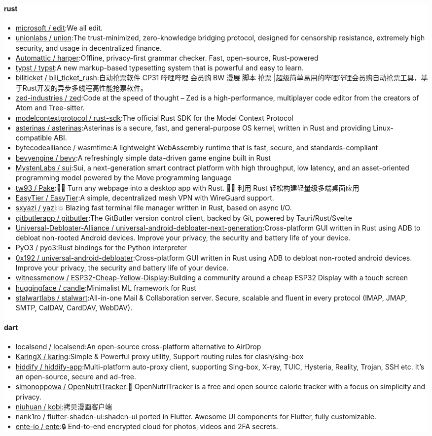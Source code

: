 #### rust
* [microsoft / edit](https://github.com/microsoft/edit):We all edit.
* [unionlabs / union](https://github.com/unionlabs/union):The trust-minimized, zero-knowledge bridging protocol, designed for censorship resistance, extremely high security, and usage in decentralized finance.
* [Automattic / harper](https://github.com/Automattic/harper):Offline, privacy-first grammar checker. Fast, open-source, Rust-powered
* [typst / typst](https://github.com/typst/typst):A new markup-based typesetting system that is powerful and easy to learn.
* [biliticket / bili_ticket_rush](https://github.com/biliticket/bili_ticket_rush):自动抢票软件 CP31 哔哩哔哩 会员购 BW 漫展 脚本 抢票 |超级简单易用的哔哩哔哩会员购自动抢票工具，基于Rust开发的异步多线程高性能抢票软件。
* [zed-industries / zed](https://github.com/zed-industries/zed):Code at the speed of thought – Zed is a high-performance, multiplayer code editor from the creators of Atom and Tree-sitter.
* [modelcontextprotocol / rust-sdk](https://github.com/modelcontextprotocol/rust-sdk):The official Rust SDK for the Model Context Protocol
* [asterinas / asterinas](https://github.com/asterinas/asterinas):Asterinas is a secure, fast, and general-purpose OS kernel, written in Rust and providing Linux-compatible ABI.
* [bytecodealliance / wasmtime](https://github.com/bytecodealliance/wasmtime):A lightweight WebAssembly runtime that is fast, secure, and standards-compliant
* [bevyengine / bevy](https://github.com/bevyengine/bevy):A refreshingly simple data-driven game engine built in Rust
* [MystenLabs / sui](https://github.com/MystenLabs/sui):Sui, a next-generation smart contract platform with high throughput, low latency, and an asset-oriented programming model powered by the Move programming language
* [tw93 / Pake](https://github.com/tw93/Pake):🤱🏻 Turn any webpage into a desktop app with Rust. 🤱🏻 利用 Rust 轻松构建轻量级多端桌面应用
* [EasyTier / EasyTier](https://github.com/EasyTier/EasyTier):A simple, decentralized mesh VPN with WireGuard support.
* [sxyazi / yazi](https://github.com/sxyazi/yazi):💥 Blazing fast terminal file manager written in Rust, based on async I/O.
* [gitbutlerapp / gitbutler](https://github.com/gitbutlerapp/gitbutler):The GitButler version control client, backed by Git, powered by Tauri/Rust/Svelte
* [Universal-Debloater-Alliance / universal-android-debloater-next-generation](https://github.com/Universal-Debloater-Alliance/universal-android-debloater-next-generation):Cross-platform GUI written in Rust using ADB to debloat non-rooted Android devices. Improve your privacy, the security and battery life of your device.
* [PyO3 / pyo3](https://github.com/PyO3/pyo3):Rust bindings for the Python interpreter
* [0x192 / universal-android-debloater](https://github.com/0x192/universal-android-debloater):Cross-platform GUI written in Rust using ADB to debloat non-rooted android devices. Improve your privacy, the security and battery life of your device.
* [witnessmenow / ESP32-Cheap-Yellow-Display](https://github.com/witnessmenow/ESP32-Cheap-Yellow-Display):Building a community around a cheap ESP32 Display with a touch screen
* [huggingface / candle](https://github.com/huggingface/candle):Minimalist ML framework for Rust
* [stalwartlabs / stalwart](https://github.com/stalwartlabs/stalwart):All-in-one Mail & Collaboration server. Secure, scalable and fluent in every protocol (IMAP, JMAP, SMTP, CalDAV, CardDAV, WebDAV).

#### dart
* [localsend / localsend](https://github.com/localsend/localsend):An open-source cross-platform alternative to AirDrop
* [KaringX / karing](https://github.com/KaringX/karing):Simple & Powerful proxy utility, Support routing rules for clash/sing-box
* [hiddify / hiddify-app](https://github.com/hiddify/hiddify-app):Multi-platform auto-proxy client, supporting Sing-box, X-ray, TUIC, Hysteria, Reality, Trojan, SSH etc. It’s an open-source, secure and ad-free.
* [simonoppowa / OpenNutriTracker](https://github.com/simonoppowa/OpenNutriTracker):🍴 OpenNutriTracker is a free and open source calorie tracker with a focus on simplicity and privacy.
* [niuhuan / kobi](https://github.com/niuhuan/kobi):拷贝漫画客户端
* [nank1ro / flutter-shadcn-ui](https://github.com/nank1ro/flutter-shadcn-ui):shadcn-ui ported in Flutter. Awesome UI components for Flutter, fully customizable.
* [ente-io / ente](https://github.com/ente-io/ente):🔒 End-to-end encrypted cloud for photos, videos and 2FA secrets.